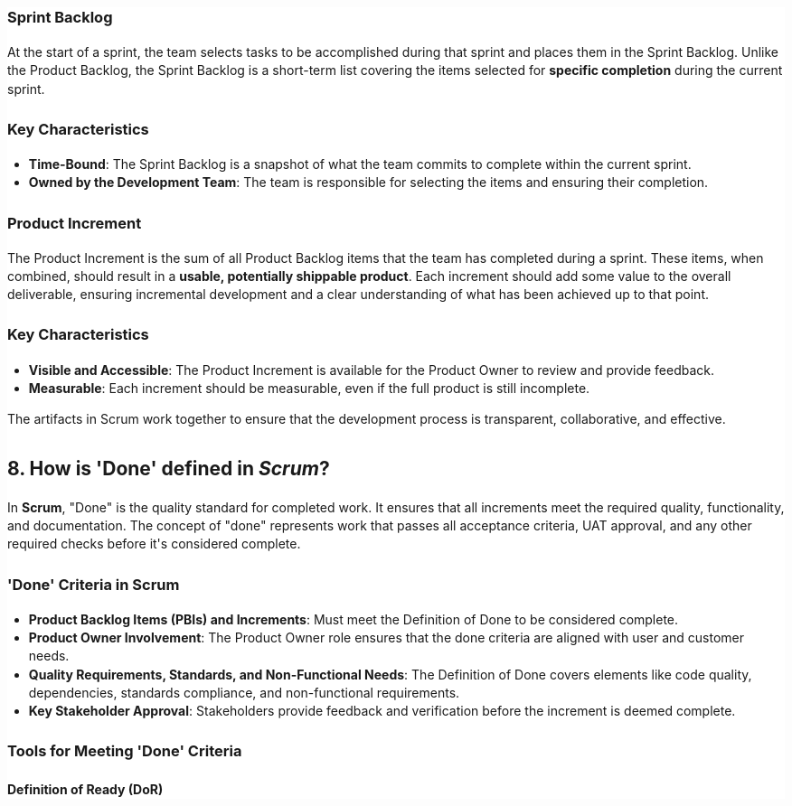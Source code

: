 ### Sprint Backlog

At the start of a sprint, the team selects tasks to be accomplished during that sprint and places them in the Sprint Backlog. Unlike the Product Backlog, the Sprint Backlog is a short-term list covering the items selected for **specific completion** during the current sprint.

### Key Characteristics

- **Time-Bound**: The Sprint Backlog is a snapshot of what the team commits to complete within the current sprint.
- **Owned by the Development Team**: The team is responsible for selecting the items and ensuring their completion.

### Product Increment

The Product Increment is the sum of all Product Backlog items that the team has completed during a sprint. These items, when combined, should result in a **usable, potentially shippable product**. Each increment should add some value to the overall deliverable, ensuring incremental development and a clear understanding of what has been achieved up to that point.

### Key Characteristics

- **Visible and Accessible**: The Product Increment is available for the Product Owner to review and provide feedback.
- **Measurable**: Each increment should be measurable, even if the full product is still incomplete.

The artifacts in Scrum work together to ensure that the development process is transparent, collaborative, and effective.
<br>

## 8. How is 'Done' defined in _Scrum_?

In **Scrum**, "Done" is the quality standard for completed work. It ensures that all increments meet the required quality, functionality, and documentation. The concept of "done" represents work that passes all acceptance criteria, UAT approval, and any other required checks before it's considered complete.

### 'Done' Criteria in Scrum

- **Product Backlog Items (PBIs) and Increments**: Must meet the Definition of Done to be considered complete.
- **Product Owner Involvement**: The Product Owner role ensures that the done criteria are aligned with user and customer needs.
- **Quality Requirements, Standards, and Non-Functional Needs**: The Definition of Done covers elements like code quality, dependencies, standards compliance, and non-functional requirements.
- **Key Stakeholder Approval**: Stakeholders provide feedback and verification before the increment is deemed complete.

### Tools for Meeting 'Done' Criteria

#### Definition of Ready (DoR)
